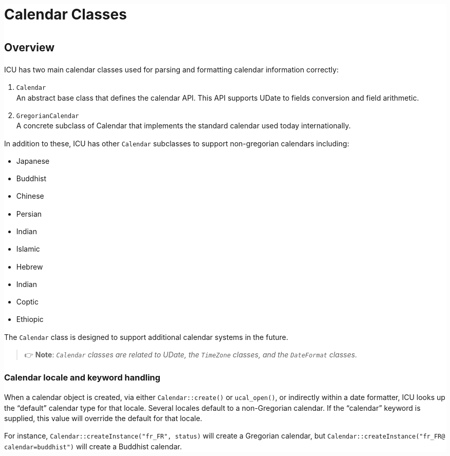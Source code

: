 

# Calendar Classes

## Overview

ICU has two main calendar classes used for parsing and formatting calendar
information correctly:

1.  `Calendar`\
    An abstract base class that defines the calendar API. This API supports
    UDate to fields conversion and field arithmetic.

2.  `GregorianCalendar`\
    A concrete subclass of Calendar that implements the standard calendar used
    today internationally.

In addition to these, ICU has other `Calendar` subclasses to support
non-gregorian calendars including:

*   Japanese

*   Buddhist

*   Chinese

*   Persian

*   Indian

*   Islamic

*   Hebrew

*   Indian

*   Coptic

*   Ethiopic

The `Calendar` class is designed to support additional calendar systems in the
future.

> :point_right: **Note**: *`Calendar` classes are related to UDate, the `TimeZone` classes,
> and the `DateFormat` classes.*

### Calendar locale and keyword handling

When a calendar object is created, via either `Calendar::create()` or
`ucal_open()`, or indirectly within a date formatter, ICU looks up the “default”
calendar type for that locale. Several locales default to a non-Gregorian
calendar. If the “calendar” keyword is supplied, this value will
override the default for that locale.

For instance, `Calendar::createInstance("fr_FR", status)` will create a Gregorian
calendar, but `Calendar::createInstance("fr_FR@calendar=buddhist")` will create a
Buddhist calendar.
